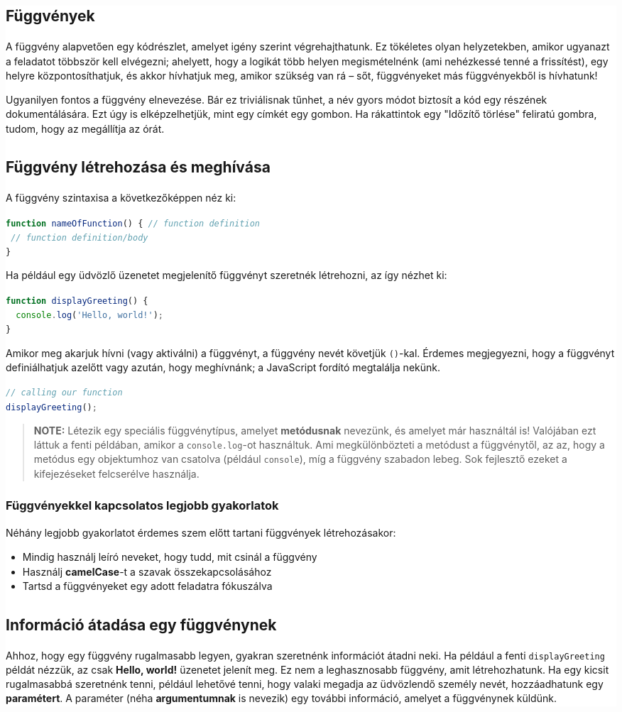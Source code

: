 ## Függvények

A függvény alapvetően egy kódrészlet, amelyet igény szerint végrehajthatunk. Ez tökéletes olyan helyzetekben, amikor ugyanazt a feladatot többször kell elvégezni; ahelyett, hogy a logikát több helyen megismételnénk (ami nehézkessé tenné a frissítést), egy helyre központosíthatjuk, és akkor hívhatjuk meg, amikor szükség van rá – sőt, függvényeket más függvényekből is hívhatunk!

Ugyanilyen fontos a függvény elnevezése. Bár ez triviálisnak tűnhet, a név gyors módot biztosít a kód egy részének dokumentálására. Ezt úgy is elképzelhetjük, mint egy címkét egy gombon. Ha rákattintok egy "Időzítő törlése" feliratú gombra, tudom, hogy az megállítja az órát.

## Függvény létrehozása és meghívása

A függvény szintaxisa a következőképpen néz ki:

```javascript
function nameOfFunction() { // function definition
 // function definition/body
}
```

Ha például egy üdvözlő üzenetet megjelenítő függvényt szeretnék létrehozni, az így nézhet ki:

```javascript
function displayGreeting() {
  console.log('Hello, world!');
}
```

Amikor meg akarjuk hívni (vagy aktiválni) a függvényt, a függvény nevét követjük `()`-kal. Érdemes megjegyezni, hogy a függvényt definiálhatjuk azelőtt vagy azután, hogy meghívnánk; a JavaScript fordító megtalálja nekünk.

```javascript
// calling our function
displayGreeting();
```

> **NOTE:** Létezik egy speciális függvénytípus, amelyet **metódusnak** nevezünk, és amelyet már használtál is! Valójában ezt láttuk a fenti példában, amikor a `console.log`-ot használtuk. Ami megkülönbözteti a metódust a függvénytől, az az, hogy a metódus egy objektumhoz van csatolva (például `console`), míg a függvény szabadon lebeg. Sok fejlesztő ezeket a kifejezéseket felcserélve használja.

### Függvényekkel kapcsolatos legjobb gyakorlatok

Néhány legjobb gyakorlatot érdemes szem előtt tartani függvények létrehozásakor:

- Mindig használj leíró neveket, hogy tudd, mit csinál a függvény
- Használj **camelCase**-t a szavak összekapcsolásához
- Tartsd a függvényeket egy adott feladatra fókuszálva

## Információ átadása egy függvénynek

Ahhoz, hogy egy függvény rugalmasabb legyen, gyakran szeretnénk információt átadni neki. Ha például a fenti `displayGreeting` példát nézzük, az csak **Hello, world!** üzenetet jelenít meg. Ez nem a leghasznosabb függvény, amit létrehozhatunk. Ha egy kicsit rugalmasabbá szeretnénk tenni, például lehetővé tenni, hogy valaki megadja az üdvözlendő személy nevét, hozzáadhatunk egy **paramétert**. A paraméter (néha **argumentumnak** is nevezik) egy további információ, amelyet a függvénynek küldünk.

